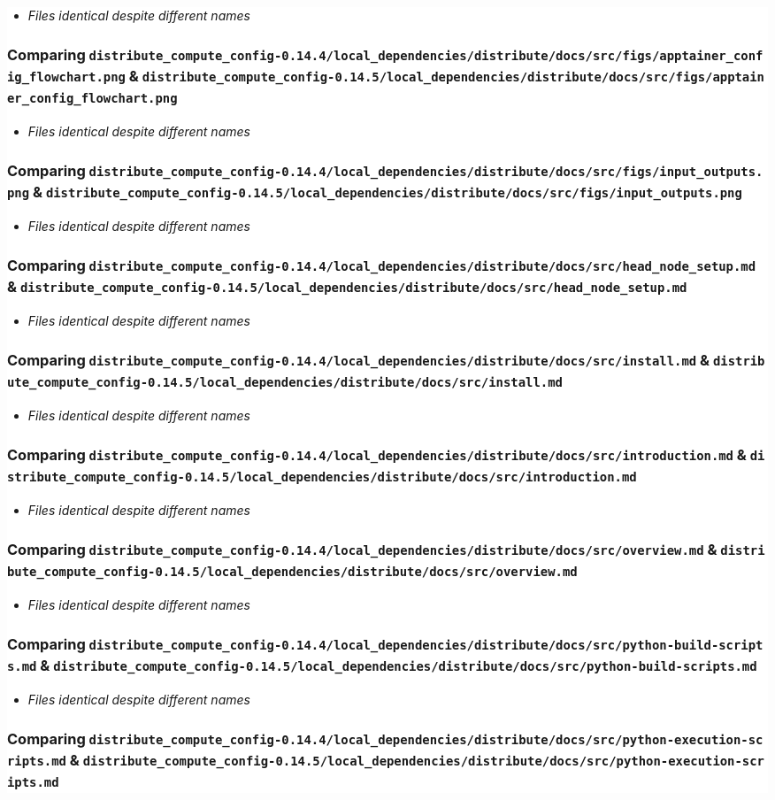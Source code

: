  * *Files identical despite different names*

### Comparing `distribute_compute_config-0.14.4/local_dependencies/distribute/docs/src/figs/apptainer_config_flowchart.png` & `distribute_compute_config-0.14.5/local_dependencies/distribute/docs/src/figs/apptainer_config_flowchart.png`

 * *Files identical despite different names*

### Comparing `distribute_compute_config-0.14.4/local_dependencies/distribute/docs/src/figs/input_outputs.png` & `distribute_compute_config-0.14.5/local_dependencies/distribute/docs/src/figs/input_outputs.png`

 * *Files identical despite different names*

### Comparing `distribute_compute_config-0.14.4/local_dependencies/distribute/docs/src/head_node_setup.md` & `distribute_compute_config-0.14.5/local_dependencies/distribute/docs/src/head_node_setup.md`

 * *Files identical despite different names*

### Comparing `distribute_compute_config-0.14.4/local_dependencies/distribute/docs/src/install.md` & `distribute_compute_config-0.14.5/local_dependencies/distribute/docs/src/install.md`

 * *Files identical despite different names*

### Comparing `distribute_compute_config-0.14.4/local_dependencies/distribute/docs/src/introduction.md` & `distribute_compute_config-0.14.5/local_dependencies/distribute/docs/src/introduction.md`

 * *Files identical despite different names*

### Comparing `distribute_compute_config-0.14.4/local_dependencies/distribute/docs/src/overview.md` & `distribute_compute_config-0.14.5/local_dependencies/distribute/docs/src/overview.md`

 * *Files identical despite different names*

### Comparing `distribute_compute_config-0.14.4/local_dependencies/distribute/docs/src/python-build-scripts.md` & `distribute_compute_config-0.14.5/local_dependencies/distribute/docs/src/python-build-scripts.md`

 * *Files identical despite different names*

### Comparing `distribute_compute_config-0.14.4/local_dependencies/distribute/docs/src/python-execution-scripts.md` & `distribute_compute_config-0.14.5/local_dependencies/distribute/docs/src/python-execution-scripts.md`
